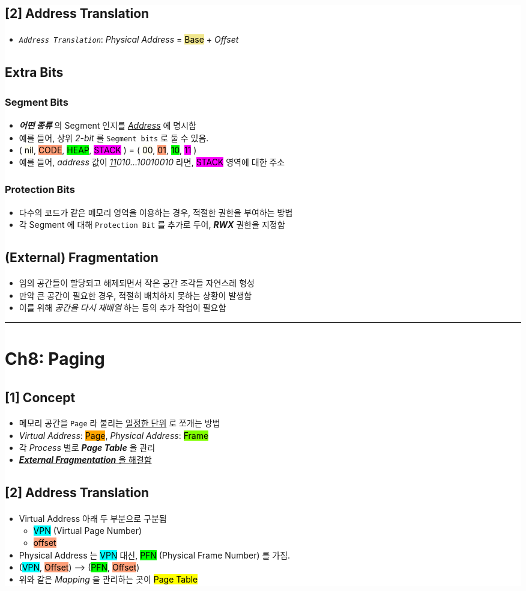 ## [2] Address Translation
- *`Address Translation`*: *Physical Address* =  <mark style="background: khaki">Base</mark> + *Offset*

## Extra Bits
### Segment Bits
- ***어떤 종류*** 의 Segment 인지를 *<u>Address</u>* 에 명시함
- 예를 들어, 상위 *2-bit* 를 `Segment bits` 로 둘 수 있음.
- (
<mark style="background: ivory">nil</mark>, 
<mark style="background: lightsalmon">CODE</mark>, 
<mark style="background: lime">HEAP</mark>, 
<mark style="background: magenta">STACK</mark>
)
= 
(
<mark style="background: ivory">00</mark>, 
<mark style="background: lightsalmon">01</mark>, 
<mark style="background: lime">10</mark>, 
<mark style="background: magenta">11</mark>
) 
- 예를 들어, *address* 값이 *<u>11</u>010...10010010* 라면, <mark style="background: magenta">STACK</mark> 영역에 대한 주소

### Protection Bits
- 다수의 코드가 같은 메모리 영역을 이용하는 경우, 적절한 권한을 부여하는 방법
- 각 Segment 에 대해 `Protection Bit` 를 추가로 두어, ***RWX*** 권한을 지정함

## (External) Fragmentation
- 임의 공간들이 할당되고 해제되면서 작은 공간 조각들 자연스레 형성
- 만약 큰 공간이 필요한 경우, 적절히 배치하지 못하는 상황이 발생함
- 이를 위해 *공간을 다시 재배열* 하는 등의 추가 작업이 필요함

---

# Ch8: Paging
## [1] Concept
- 메모리 공간을 `Page` 라 불리는 <u>일정한 단위</u> 로 쪼개는 방법
- *Virtual Address*: <mark style="background: orange">Page</mark>, *Physical Address*: <mark style="background: chartreuse">Frame</mark>
- 각 *Process* 별로 ***Page Table*** 을 관리
- <u>***External Fragmentation*** 을 해결함</u>

## [2] Address Translation
- Virtual Address 아래 두 부분으로 구분됨
  - <mark style="background: cyan">VPN</mark> (Virtual Page Number)
  - <mark style="background: lightsalmon">offset</mark>
- Physical Address 는 <mark style="background: cyan">VPN</mark> 대신, <mark style="background: lime">PFN</mark> (Physical Frame Number) 를 가짐.
- (<mark style="background: cyan">VPN</mark>, <mark style="background:lightsalmon">Offset</mark>) --> (<mark style="background: lime">PFN</mark>, <mark style="background:lightsalmon">Offset</mark>)
- 위와 같은 *Mapping* 을 관리하는 곳이 <mark style="background: yellow" >Page Table</mark>
